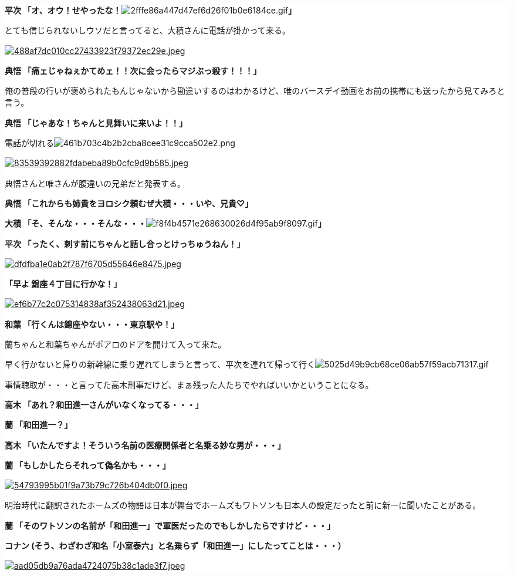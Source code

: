 **平次 「オ、オウ！せやったな！**![2fffe86a447d47ef6d26f01b0e6184ce.gif](../_resources/2fffe86a447d47ef6d26f01b0e6184ce.gif)**」**

とても信じられないしウソだと言ってると、大積さんに電話が掛かって来る。

[![488af7dc010cc27433923f79372ec29e.jpeg](../_resources/488af7dc010cc27433923f79372ec29e.jpeg)](https://ameblo.jp/fuuyuu-xxx-sakurachan/image-12232698128-13831879912.html)

**典悟 「痛ェじゃねぇかてめェ！！次に会ったらマジぶっ殺す！！！」**

俺の普段の行いが褒められたもんじゃないから勘違いするのはわかるけど、唯のバースデイ動画をお前の携帯にも送ったから見てみろと言う。

**典悟 「じゃあな！ちゃんと見舞いに来いよ！！」**

電話が切れる![461b703c4b2b2cba8cee31c9cca502e2.png](../_resources/461b703c4b2b2cba8cee31c9cca502e2.png)

[![83539392882fdabeba89b0cfc9d9b585.jpeg](../_resources/83539392882fdabeba89b0cfc9d9b585.jpeg)](https://ameblo.jp/fuuyuu-xxx-sakurachan/image-12232698128-13831879620.html)

典悟さんと唯さんが腹違いの兄弟だと発表する。

**典悟 「これからも姉貴をヨロシク頼むぜ大積・・・いや、兄貴♡」**

**大積 「そ、そんな・・・そんな・・・**![f8f4b4571e268630026d4f95ab9f8097.gif](../_resources/f8f4b4571e268630026d4f95ab9f8097.gif)**」**

**平次 「ったく、刺す前にちゃんと話し合っとけっちゅうねん！」**

[![dfdfba1e0ab2f787f6705d55646e8475.jpeg](../_resources/dfdfba1e0ab2f787f6705d55646e8475.jpeg)](https://ameblo.jp/fuuyuu-xxx-sakurachan/image-12232698128-13831879618.html)

**「早よ 錦座４丁目に行かな！」**

[![ef6b77c2c075314838af352438063d21.jpeg](../_resources/ef6b77c2c075314838af352438063d21.jpeg)](https://ameblo.jp/fuuyuu-xxx-sakurachan/image-12232698128-13831879615.html)

**和葉 「行くんは錦座やない・・・東京駅や！」**

蘭ちゃんと和葉ちゃんがポアロのドアを開けて入って来た。

早く行かないと帰りの新幹線に乗り遅れてしまうと言って、平次を連れて帰って行く![5025d49b9cb68ce06ab57f59acb71317.gif](../_resources/5025d49b9cb68ce06ab57f59acb71317.gif)

事情聴取が・・・と言ってた高木刑事だけど、まぁ残った人たちでやればいいかということになる。

**高木 「あれ？和田進一さんがいなくなってる・・・」**

**蘭 「和田進一？」**

**高木 「いたんですよ！そういう名前の医療関係者と名乗る妙な男が・・・」**

**蘭 「もしかしたらそれって偽名かも・・・」**

[![54793995b01f9a73b79c726b404db0f0.jpeg](../_resources/54793995b01f9a73b79c726b404db0f0.jpeg)](https://ameblo.jp/fuuyuu-xxx-sakurachan/image-12232698128-13831879612.html)

明治時代に翻訳されたホームズの物語は日本が舞台でホームズもワトソンも日本人の設定だったと前に新一に聞いたことがある。

**蘭 「そのワトソンの名前が「和田進一」で軍医だったのでもしかしたらですけど・・・」**

**コナン (そう、わざわざ和名「小室泰六」と名乗らず「和田進一」にしたってことは・・・）**

[![aad05db9a76ada4724075b38c1ade3f7.jpeg](../_resources/aad05db9a76ada4724075b38c1ade3f7.jpeg)](https://ameblo.jp/fuuyuu-xxx-sakurachan/image-12232698128-13831879610.html)

